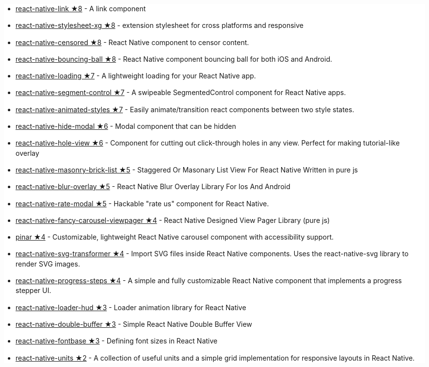 -   [react-native-link ★8](https://github.com/650Industries/react-native-link) - A link component
    
-   [react-native-stylesheet-xg ★8](https://github.com/xgfe/react-native-stylesheet-xg) - extension stylesheet for cross platforms and responsive
    
-   [react-native-censored ★8](https://github.com/redpandatronicsuk/react-native-censored) - React Native component to censor content.
    
-   [react-native-bouncing-ball ★8](https://github.com/hankzhuo/react-native-bouncing-ball) - React Native component bouncing ball for both iOS and Android.
    
-   [react-native-loading ★7](https://github.com/alcat2008/react-native-loading) - A lightweight loading for your React Native app.
    
-   [react-native-segment-control ★7](https://github.com/ainurb/react-native-segment-control) - A swipeable SegmentedControl component for React Native apps.
    
-   [react-native-animated-styles ★7](https://github.com/ericpkerr/react-native-animated-styles) - Easily animate/transition react components between two style states.
    
-   [react-native-hide-modal ★6](https://github.com/heyman333/react-native-hide-modal) - Modal component that can be hidden
    
-   [react-native-hole-view ★6](https://github.com/ibitcy/react-native-hole-view) - Component for cutting out click-through holes in any view. Perfect for making tutorial-like overlay
    
-   [react-native-masonry-brick-list ★5](https://github.com/lvlrSajjad/react-native-masonry-brick-list) - Staggered Or Masonary List View For React Native Written in pure js
    
-   [react-native-blur-overlay ★5](https://github.com/lvlrSajjad/react-native-blur-overlay) - React Native Blur Overlay Library For Ios And Android
    
-   [react-native-rate-modal ★5](https://github.com/omergulen/react-native-rate-modal) - Hackable "rate us" component for React Native.
    
-   [react-native-fancy-carousel-viewpager ★4](https://github.com/lvlrSajjad/react-native-fancy-carousel-viewpager) - React Native Designed View Pager Library (pure js)
    
-   [pinar ★4](https://github.com/kristerkari/pinar) - Customizable, lightweight React Native carousel component with accessibility support.
    
-   [react-native-svg-transformer ★4](https://github.com/kristerkari/react-native-svg-transformer) - Import SVG files inside React Native components. Uses the react-native-svg library to render SVG images.
    
-   [react-native-progress-steps ★4](https://github.com/colbymillerdev/react-native-progress-steps) - A simple and fully customizable React Native component that implements a progress stepper UI.
    
-   [react-native-loader-hud ★3](https://github.com/EdgeJay/react-native-loader-hud) - Loader animation library for React Native
    
-   [react-native-double-buffer ★3](https://github.com/alinz/react-native-double-buffer) - Simple React Native Double Buffer View
    
-   [react-native-fontbase ★3](https://github.com/frostney/react-native-fontbase) - Defining font sizes in React Native
    
-   [react-native-units ★2](https://github.com/alexfoxy/react-native-units) - A collection of useful units and a simple grid implementation for responsive layouts in React Native.
    